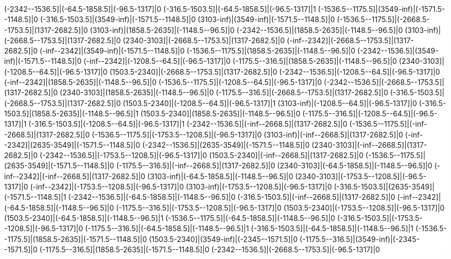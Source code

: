 (-2342--1536.5]|(-64.5-1858.5]|(-96.5-1317]|0
(-316.5-1503.5]|(-64.5-1858.5]|(-96.5-1317]|1
(-1536.5--1175.5]|(3549-inf)|(-1571.5--1148.5]|0
(-316.5-1503.5]|(3549-inf)|(-1571.5--1148.5]|0
(3103-inf)|(3549-inf)|(-1571.5--1148.5]|0
(-1536.5--1175.5]|(-2668.5--1753.5]|(1317-2682.5]|0
(3103-inf)|(1858.5-2635]|(-1148.5--96.5]|0
(-2342--1536.5]|(1858.5-2635]|(-1148.5--96.5]|0
(3103-inf)|(-2668.5--1753.5]|(1317-2682.5]|0
(2340-3103]|(-2668.5--1753.5]|(1317-2682.5]|0
(-inf--2342]|(-2668.5--1753.5]|(1317-2682.5]|0
(-inf--2342]|(3549-inf)|(-1571.5--1148.5]|0
(-1536.5--1175.5]|(1858.5-2635]|(-1148.5--96.5]|0
(-2342--1536.5]|(3549-inf)|(-1571.5--1148.5]|0
(-inf--2342]|(-1208.5--64.5]|(-96.5-1317]|0
(-1175.5--316.5]|(1858.5-2635]|(-1148.5--96.5]|0
(2340-3103]|(-1208.5--64.5]|(-96.5-1317]|0
(1503.5-2340]|(-2668.5--1753.5]|(1317-2682.5]|0
(-2342--1536.5]|(-1208.5--64.5]|(-96.5-1317]|0
(-inf--2342]|(1858.5-2635]|(-1148.5--96.5]|0
(-1536.5--1175.5]|(-1208.5--64.5]|(-96.5-1317]|0
(-2342--1536.5]|(-2668.5--1753.5]|(1317-2682.5]|0
(2340-3103]|(1858.5-2635]|(-1148.5--96.5]|0
(-1175.5--316.5]|(-2668.5--1753.5]|(1317-2682.5]|0
(-316.5-1503.5]|(-2668.5--1753.5]|(1317-2682.5]|0
(1503.5-2340]|(-1208.5--64.5]|(-96.5-1317]|1
(3103-inf)|(-1208.5--64.5]|(-96.5-1317]|0
(-316.5-1503.5]|(1858.5-2635]|(-1148.5--96.5]|1
(1503.5-2340]|(1858.5-2635]|(-1148.5--96.5]|0
(-1175.5--316.5]|(-1208.5--64.5]|(-96.5-1317]|1
(-316.5-1503.5]|(-1208.5--64.5]|(-96.5-1317]|1
(-2342--1536.5]|(-inf--2668.5]|(1317-2682.5]|0
(-1536.5--1175.5]|(-inf--2668.5]|(1317-2682.5]|0
(-1536.5--1175.5]|(-1753.5--1208.5]|(-96.5-1317]|0
(3103-inf)|(-inf--2668.5]|(1317-2682.5]|0
(-inf--2342]|(2635-3549]|(-1571.5--1148.5]|0
(-2342--1536.5]|(2635-3549]|(-1571.5--1148.5]|0
(2340-3103]|(-inf--2668.5]|(1317-2682.5]|0
(-2342--1536.5]|(-1753.5--1208.5]|(-96.5-1317]|0
(1503.5-2340]|(-inf--2668.5]|(1317-2682.5]|0
(-1536.5--1175.5]|(2635-3549]|(-1571.5--1148.5]|0
(-1175.5--316.5]|(-inf--2668.5]|(1317-2682.5]|0
(2340-3103]|(-64.5-1858.5]|(-1148.5--96.5]|0
(-inf--2342]|(-inf--2668.5]|(1317-2682.5]|0
(3103-inf)|(-64.5-1858.5]|(-1148.5--96.5]|0
(2340-3103]|(-1753.5--1208.5]|(-96.5-1317]|0
(-inf--2342]|(-1753.5--1208.5]|(-96.5-1317]|0
(3103-inf)|(-1753.5--1208.5]|(-96.5-1317]|0
(-316.5-1503.5]|(2635-3549]|(-1571.5--1148.5]|1
(-2342--1536.5]|(-64.5-1858.5]|(-1148.5--96.5]|0
(-316.5-1503.5]|(-inf--2668.5]|(1317-2682.5]|0
(-inf--2342]|(-64.5-1858.5]|(-1148.5--96.5]|0
(-1175.5--316.5]|(-1753.5--1208.5]|(-96.5-1317]|0
(1503.5-2340]|(-1753.5--1208.5]|(-96.5-1317]|0
(1503.5-2340]|(-64.5-1858.5]|(-1148.5--96.5]|1
(-1536.5--1175.5]|(-64.5-1858.5]|(-1148.5--96.5]|0
(-316.5-1503.5]|(-1753.5--1208.5]|(-96.5-1317]|0
(-1175.5--316.5]|(-64.5-1858.5]|(-1148.5--96.5]|1
(-316.5-1503.5]|(-64.5-1858.5]|(-1148.5--96.5]|1
(-1536.5--1175.5]|(1858.5-2635]|(-1571.5--1148.5]|0
(1503.5-2340]|(3549-inf)|(-2345--1571.5]|0
(-1175.5--316.5]|(3549-inf)|(-2345--1571.5]|0
(-1175.5--316.5]|(1858.5-2635]|(-1571.5--1148.5]|0
(-2342--1536.5]|(-2668.5--1753.5]|(-96.5-1317]|0